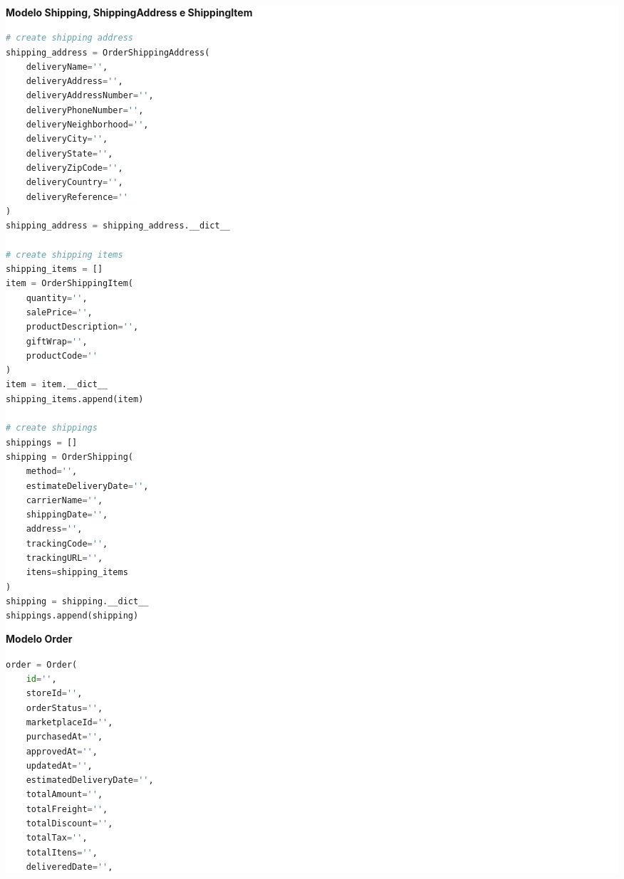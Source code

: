 **Modelo Shipping, ShippingAddress e ShippingItem**

```python
# create shipping address
shipping_address = OrderShippingAddress(
    deliveryName='',
    deliveryAddress='',
    deliveryAddressNumber='',
    deliveryPhoneNumber='',
    deliveryNeighborhood='',
    deliveryCity='',
    deliveryState='',
    deliveryZipCode='',
    deliveryCountry='',
    deliveryReference=''
)
shipping_address = shipping_address.__dict__

# create shipping items
shipping_items = []
item = OrderShippingItem(
    quantity='',
    salePrice='',
    productDescription='',
    giftWrap='',
    productCode=''
)
item = item.__dict__
shipping_items.append(item)

# create shippings
shippings = []
shipping = OrderShipping(
    method='',
    estimateDeliveryDate='',
    carrierName='',
    shippingDate='',
    address='',
    trackingCode='',
    trackingURL='',
    itens=shipping_items
)
shipping = shipping.__dict__
shippings.append(shipping)    

```

**Modelo Order**

```python
order = Order(
    id='',
    storeId='', 
    orderStatus='', 
    marketplaceId='', 
    purchasedAt='',
    approvedAt='',
    updatedAt='',
    estimatedDeliveryDate='',
    totalAmount='',
    totalFreight='',
    totalDiscount='',
    totalTax='',
    totalItens='',
    deliveredDate='',
```